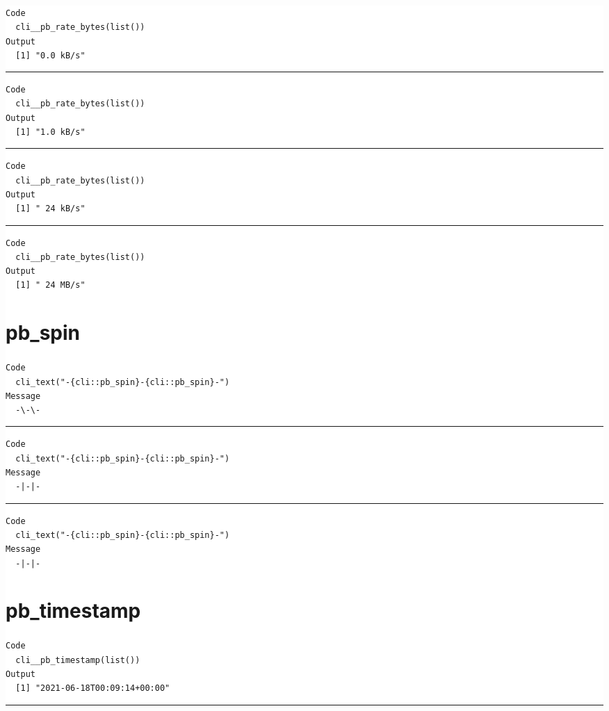     Code
      cli__pb_rate_bytes(list())
    Output
      [1] "0.0 kB/s"

---

    Code
      cli__pb_rate_bytes(list())
    Output
      [1] "1.0 kB/s"

---

    Code
      cli__pb_rate_bytes(list())
    Output
      [1] " 24 kB/s"

---

    Code
      cli__pb_rate_bytes(list())
    Output
      [1] " 24 MB/s"

# pb_spin

    Code
      cli_text("-{cli::pb_spin}-{cli::pb_spin}-")
    Message
      -\-\-

---

    Code
      cli_text("-{cli::pb_spin}-{cli::pb_spin}-")
    Message
      -|-|-

---

    Code
      cli_text("-{cli::pb_spin}-{cli::pb_spin}-")
    Message
      -|-|-

# pb_timestamp

    Code
      cli__pb_timestamp(list())
    Output
      [1] "2021-06-18T00:09:14+00:00"

---